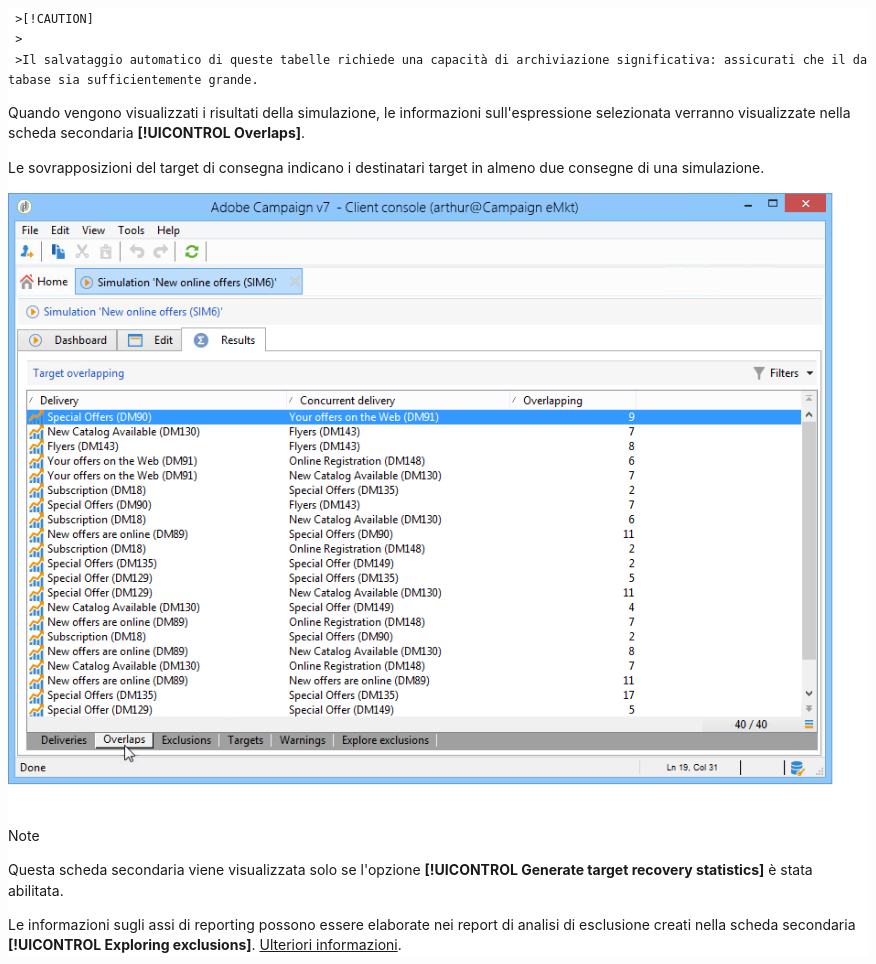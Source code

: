      >[!CAUTION]
     >
     >Il salvataggio automatico di queste tabelle richiede una capacità di archiviazione significativa: assicurati che il database sia sufficientemente grande.

Quando vengono visualizzati i risultati della simulazione, le informazioni sull&#39;espressione selezionata verranno visualizzate nella scheda secondaria **[!UICONTROL Overlaps]**.

Le sovrapposizioni del target di consegna indicano i destinatari target in almeno due consegne di una simulazione.

![](assets/simu_campaign_opti_13.png)

>[!NOTE]
>
>Questa scheda secondaria viene visualizzata solo se l&#39;opzione **[!UICONTROL Generate target recovery statistics]** è stata abilitata.

Le informazioni sugli assi di reporting possono essere elaborate nei report di analisi di esclusione creati nella scheda secondaria **[!UICONTROL Exploring exclusions]**. [Ulteriori informazioni](#explore-results).
